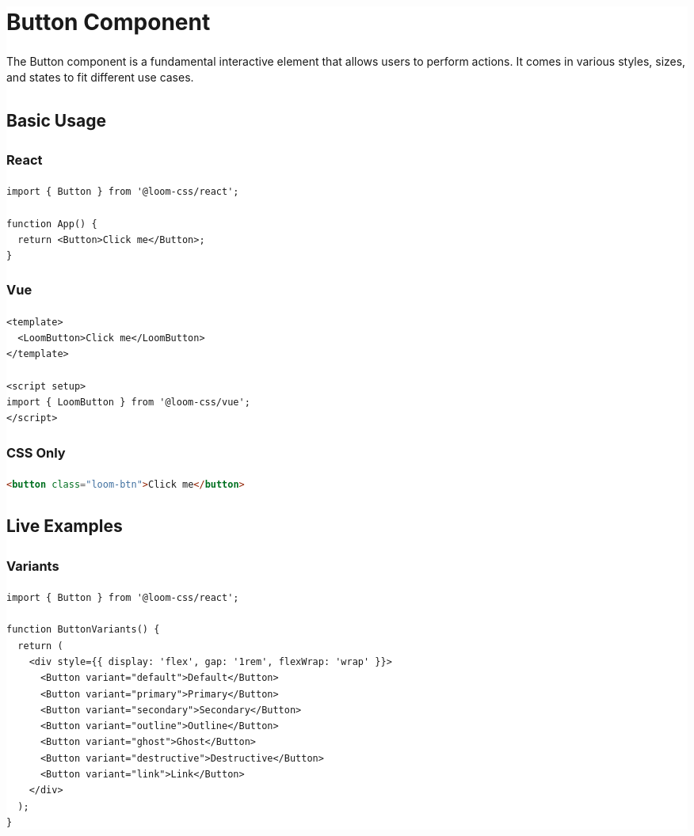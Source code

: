 # Button Component

The Button component is a fundamental interactive element that allows users to perform actions. It comes in various styles, sizes, and states to fit different use cases.

## Basic Usage

### React

```tsx
import { Button } from '@loom-css/react';

function App() {
  return <Button>Click me</Button>;
}
```

### Vue

```vue
<template>
  <LoomButton>Click me</LoomButton>
</template>

<script setup>
import { LoomButton } from '@loom-css/vue';
</script>
```

### CSS Only

```html
<button class="loom-btn">Click me</button>
```

## Live Examples

### Variants

```tsx live
import { Button } from '@loom-css/react';

function ButtonVariants() {
  return (
    <div style={{ display: 'flex', gap: '1rem', flexWrap: 'wrap' }}>
      <Button variant="default">Default</Button>
      <Button variant="primary">Primary</Button>
      <Button variant="secondary">Secondary</Button>
      <Button variant="outline">Outline</Button>
      <Button variant="ghost">Ghost</Button>
      <Button variant="destructive">Destructive</Button>
      <Button variant="link">Link</Button>
    </div>
  );
}
```
